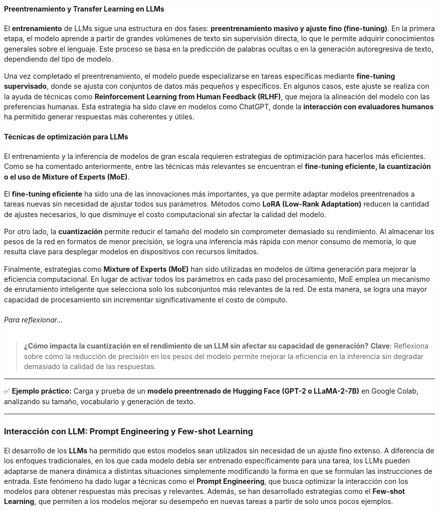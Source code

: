 #### **Preentrenamiento y Transfer Learning en LLMs**

El **entrenamiento** de LLMs sigue una estructura en dos fases: **preentrenamiento masivo y ajuste fino (fine-tuning)**. En la primera etapa, el modelo aprende a partir de grandes volúmenes de texto sin supervisión directa, lo que le permite adquirir conocimientos generales sobre el lenguaje. Este proceso se basa en la predicción de palabras ocultas o en la generación autoregresiva de texto, dependiendo del tipo de modelo.

Una vez completado el preentrenamiento, el modelo puede especializarse en tareas específicas mediante **fine-tuning supervisado**, donde se ajusta con conjuntos de datos más pequeños y específicos. En algunos casos, este ajuste se realiza con la ayuda de técnicas como **Reinforcement Learning from Human Feedback (RLHF)**, que mejora la alineación del modelo con las preferencias humanas. Esta estrategia ha sido clave en modelos como ChatGPT, donde la **interacción con evaluadores humanos** ha permitido generar respuestas más coherentes y útiles.

#### **Técnicas de optimización para LLMs**

El entrenamiento y la inferencia de modelos de gran escala requieren estrategias de optimización para hacerlos más eficientes. Como se ha comentado anteriormente, entre las técnicas más relevantes se encuentran el **fine-tuning eficiente, la cuantización o el uso de Mixture of Experts (MoE)**.

El **fine-tuning eficiente** ha sido una de las innovaciones más importantes, ya que permite adaptar modelos preentrenados a tareas nuevas sin necesidad de ajustar todos sus parámetros. Métodos como **LoRA (Low-Rank Adaptation)** reducen la cantidad de ajustes necesarios, lo que disminuye el costo computacional sin afectar la calidad del modelo.

Por otro lado, la **cuantización** permite reducir el tamaño del modelo sin comprometer demasiado su rendimiento. Al almacenar los pesos de la red en formatos de menor precisión, se logra una inferencia más rápida con menor consumo de memoria, lo que resulta clave para desplegar modelos en dispositivos con recursos limitados.

Finalmente, estrategias como **Mixture of Experts (MoE)** han sido utilizadas en modelos de última generación para mejorar la eficiencia computacional. En lugar de activar todos los parámetros en cada paso del procesamiento, MoE emplea un mecanismo de enrutamiento inteligente que selecciona solo los subconjuntos más relevantes de la red. De esta manera, se logra una mayor capacidad de procesamiento sin incrementar significativamente el costo de cómputo.

###### Para reflexionar...

> **¿Cómo impacta la cuantización en el rendimiento de un LLM sin afectar su capacidad de generación?**
>  **Clave**: Reflexiona sobre cómo la reducción de precisión en los pesos del modelo permite mejorar la eficiencia en la inferencia sin degradar demasiado la calidad de las respuestas.

---

✅ **Ejemplo práctico:** Carga y prueba de un **modelo preentrenado de Hugging Face (GPT-2 o LLaMA-2-7B)** en Google Colab, analizando su tamaño, vocabulario y generación de texto.

---

### **Interacción con LLM: Prompt Engineering y Few-shot Learning**  

El desarrollo de los **LLMs** ha permitido que estos modelos sean utilizados sin necesidad de un ajuste fino extenso. A diferencia de los enfoques tradicionales, en los que cada modelo debía ser entrenado específicamente para una tarea, los LLMs pueden adaptarse de manera dinámica a distintas situaciones simplemente modificando la forma en que se formulan las instrucciones de entrada. Este fenómeno ha dado lugar a técnicas como el **Prompt Engineering**, que busca optimizar la interacción con los modelos para obtener respuestas más precisas y relevantes. Además, se han desarrollado estrategias como el **Few-shot Learning**, que permiten a los modelos mejorar su desempeño en nuevas tareas a partir de solo unos pocos ejemplos.
